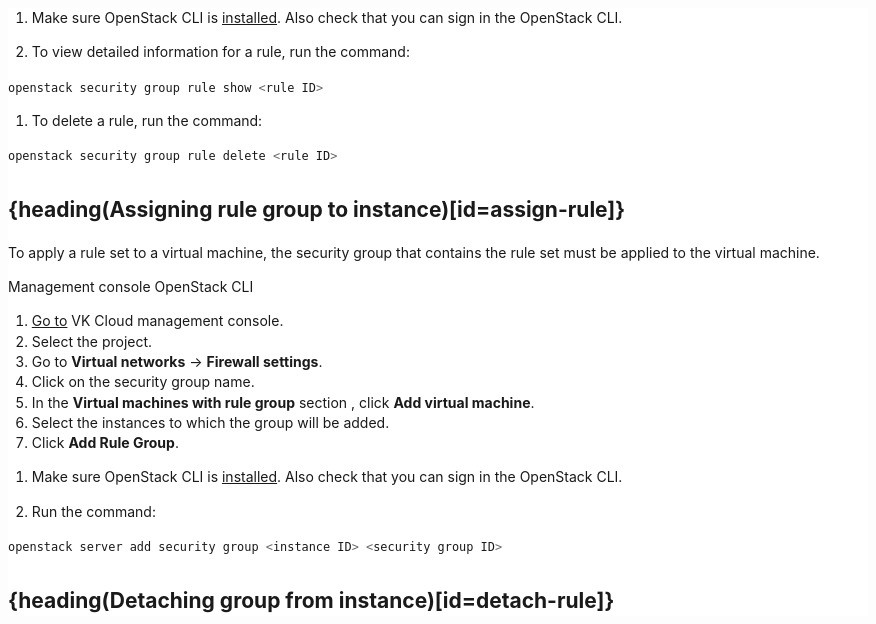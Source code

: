 </tabpanel>
<tabpanel>

1. Make sure OpenStack CLI is [installed](/en/tools-for-using-services/cli/openstack-cli). Also check that you can sign in the OpenStack CLI.

1. To view detailed information for a rule, run the command:

```bash
openstack security group rule show <rule ID>
```

1. To delete a rule, run the command:

```bash
openstack security group rule delete <rule ID>
```

</tabpanel>
</tabs>

## {heading(Assigning rule group to instance)[id=assign-rule]}

To apply a rule set to a virtual machine, the security group that contains the rule set must be applied to the virtual machine.

<tabs>
<tablist>
<tab>Management console</tab>
<tab>OpenStack CLI</tab>
</tablist>
<tabpanel>

1. [Go to](https://msk.cloud.vk.com/app/en/) VK Cloud management console.
1. Select the project.
1. Go to **Virtual networks** → **Firewall settings**.
1. Click on the security group name.
1. In the **Virtual machines with rule group** section , click **Add virtual machine**.
1. Select the instances to which the group will be added.
1. Click **Add Rule Group**.

</tabpanel>
<tabpanel>

1. Make sure OpenStack CLI is [installed](/en/tools-for-using-services/cli/openstack-cli). Also check that you can sign in the OpenStack CLI.

1. Run the command:

```bash
openstack server add security group <instance ID> <security group ID>
```

</tabpanel>
</tabs>

## {heading(Detaching group from instance)[id=detach-rule]}
